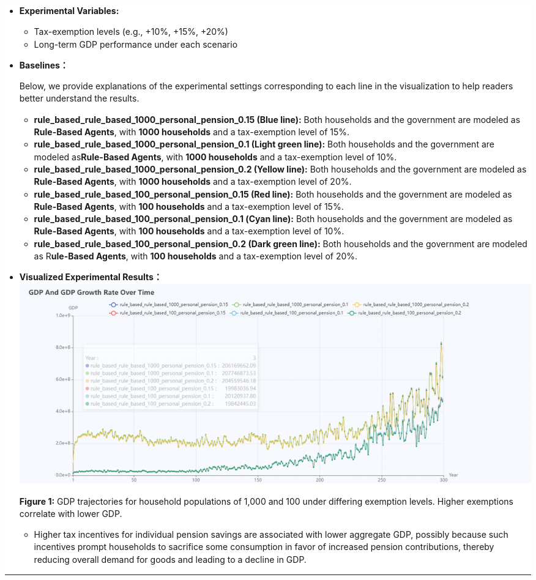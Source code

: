 * **Experimental Variables:**
  
  * Tax-exemption levels (e.g., +10%, +15%, +20%)
  * Long-term GDP performance under each scenario
  
* **Baselines：**

  Below, we provide explanations of the experimental settings corresponding to each line in the visualization to help readers better understand the results.

  * **rule\_based\_rule\_based\_1000\_personal\_pension\_0.15 (Blue line):** Both households and the government are modeled as ​**Rule-Based Agents**​, with **1000 households** and a tax-exemption level of 15%.
  * **rule\_based\_rule\_based\_1000\_personal\_pension\_0.1 (Light green line):** Both households and the government are modeled as ​**Rule-Based Agents**​, with **1000 households** and a tax-exemption level of 10%.
  * **rule\_based\_rule\_based\_1000\_personal\_pension\_0.2 (Yellow line):** Both households and the government are modeled as ​**Rule-Based Agents**​, with **1000 households** and a tax-exemption level of 20%.
  * **rule\_based\_rule\_based\_100\_personal\_pension\_0.15 (Red line):** Both households and the government are modeled as ​**Rule-Based Agents**​, with **100 households** and a tax-exemption level of 15%.
  * **​rule\_based\_rule\_based\_100\_personal\_pension\_0.1 (​**​**Cyan**​**​ line):** Both households and the government are modeled as ​**Rule-Based Agents**​, with **100 households** and a tax-exemption level of 10%.
  * **rule\_based\_rule\_based\_100\_personal\_pension\_0.2 (Dark green line):** Both households and the government are modeled as R​**ule-Based Agents**​, with **100 households** and a tax-exemption level of 20%.

  
* **Visualized Experimental Results：**
![Pension Q3 P1](../img/Pension%20Q3%20P1.png)

  **Figure 1:** GDP trajectories for household populations of 1,000 and 100 under differing exemption levels. Higher exemptions correlate with lower GDP.
  
  * Higher tax incentives for individual pension savings are associated with lower aggregate GDP, possibly because such incentives prompt households to sacrifice some consumption in favor of increased pension contributions, thereby reducing overall demand for goods and leading to a decline in GDP.

---